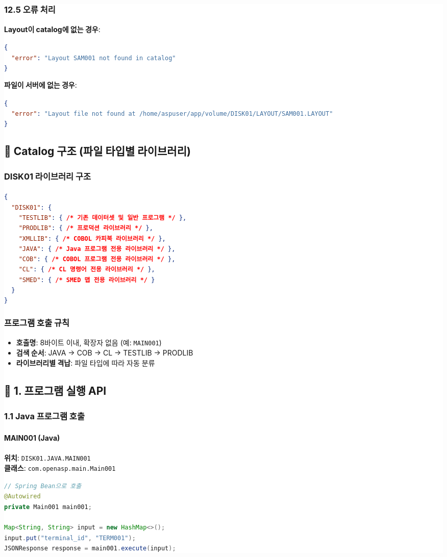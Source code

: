 ### 12.5 오류 처리

**Layout이 catalog에 없는 경우**:
```json
{
  "error": "Layout SAM001 not found in catalog"
}
```

**파일이 서버에 없는 경우**:
```json
{
  "error": "Layout file not found at /home/aspuser/app/volume/DISK01/LAYOUT/SAM001.LAYOUT"
}
```

## 📂 Catalog 구조 (파일 타입별 라이브러리)

### DISK01 라이브러리 구조
```json
{
  "DISK01": {
    "TESTLIB": { /* 기존 데이터셋 및 일반 프로그램 */ },
    "PRODLIB": { /* 프로덕션 라이브러리 */ },
    "XMLLIB": { /* COBOL 카피북 라이브러리 */ },
    "JAVA": { /* Java 프로그램 전용 라이브러리 */ },
    "COB": { /* COBOL 프로그램 전용 라이브러리 */ },
    "CL": { /* CL 명령어 전용 라이브러리 */ },
    "SMED": { /* SMED 맵 전용 라이브러리 */ }
  }
}
```

### 프로그램 호출 규칙
- **호출명**: 8바이트 이내, 확장자 없음 (예: `MAIN001`)
- **검색 순서**: JAVA → COB → CL → TESTLIB → PRODLIB
- **라이브러리별 격납**: 파일 타입에 따라 자동 분류

## 🎯 1. 프로그램 실행 API

### 1.1 Java 프로그램 호출

#### **MAIN001** (Java)
**위치**: `DISK01.JAVA.MAIN001`  
**클래스**: `com.openasp.main.Main001`

```java
// Spring Bean으로 호출
@Autowired
private Main001 main001;

Map<String, String> input = new HashMap<>();
input.put("terminal_id", "TERM001");
JSONResponse response = main001.execute(input);
```
